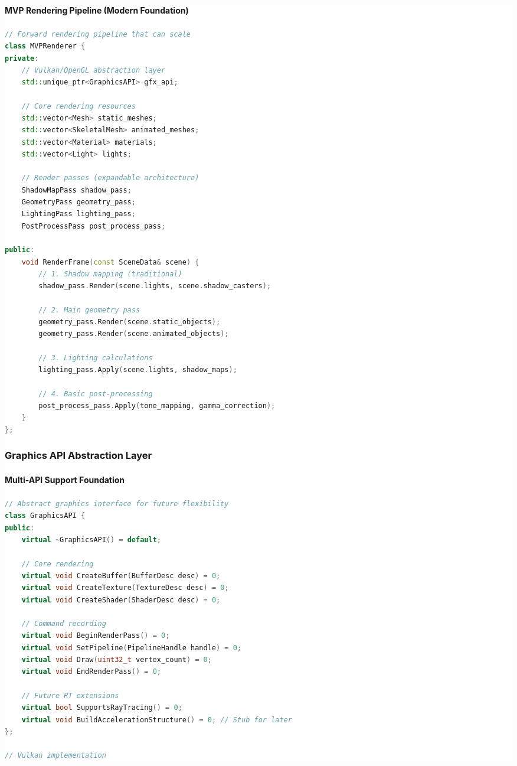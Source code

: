 #### MVP Rendering Pipeline (Modern Foundation)
```cpp
// Forward rendering pipeline that can scale
class MVPRenderer {
private:
    // Vulkan/OpenGL abstraction layer
    std::unique_ptr<GraphicsAPI> gfx_api;
    
    // Core rendering resources
    std::vector<Mesh> static_meshes;
    std::vector<SkeletalMesh> animated_meshes;
    std::vector<Material> materials;
    std::vector<Light> lights;
    
    // Render passes (expandable architecture)
    ShadowMapPass shadow_pass;
    GeometryPass geometry_pass;
    LightingPass lighting_pass;
    PostProcessPass post_process_pass;
    
public:
    void RenderFrame(const SceneData& scene) {
        // 1. Shadow mapping (traditional)
        shadow_pass.Render(scene.lights, scene.shadow_casters);
        
        // 2. Main geometry pass
        geometry_pass.Render(scene.static_objects);
        geometry_pass.Render(scene.animated_objects);
        
        // 3. Lighting calculations
        lighting_pass.Apply(scene.lights, shadow_maps);
        
        // 4. Basic post-processing
        post_process_pass.Apply(tone_mapping, gamma_correction);
    }
};
```

### Graphics API Abstraction Layer

#### Multi-API Support Foundation
```cpp
// Abstract graphics interface for future flexibility
class GraphicsAPI {
public:
    virtual ~GraphicsAPI() = default;
    
    // Core rendering
    virtual void CreateBuffer(BufferDesc desc) = 0;
    virtual void CreateTexture(TextureDesc desc) = 0;
    virtual void CreateShader(ShaderDesc desc) = 0;
    
    // Command recording
    virtual void BeginRenderPass() = 0;
    virtual void SetPipeline(PipelineHandle handle) = 0;
    virtual void Draw(uint32_t vertex_count) = 0;
    virtual void EndRenderPass() = 0;
    
    // Future RT extensions
    virtual bool SupportsRayTracing() = 0;
    virtual void BuildAccelerationStructure() = 0; // Stub for later
};

// Vulkan implementation
```